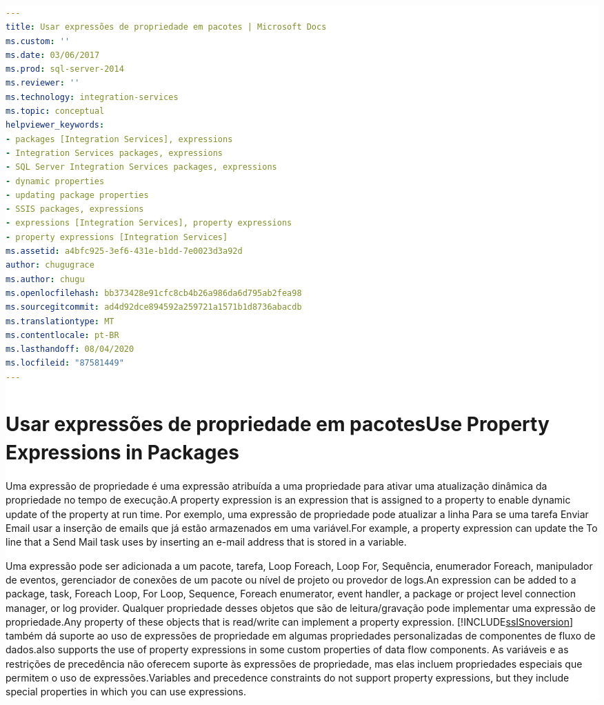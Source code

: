```yaml
---
title: Usar expressões de propriedade em pacotes | Microsoft Docs
ms.custom: ''
ms.date: 03/06/2017
ms.prod: sql-server-2014
ms.reviewer: ''
ms.technology: integration-services
ms.topic: conceptual
helpviewer_keywords:
- packages [Integration Services], expressions
- Integration Services packages, expressions
- SQL Server Integration Services packages, expressions
- dynamic properties
- updating package properties
- SSIS packages, expressions
- expressions [Integration Services], property expressions
- property expressions [Integration Services]
ms.assetid: a4bfc925-3ef6-431e-b1dd-7e0023d3a92d
author: chugugrace
ms.author: chugu
ms.openlocfilehash: bb373428e91cfc8cb4b26a986da6d795ab2fea98
ms.sourcegitcommit: ad4d92dce894592a259721a1571b1d8736abacdb
ms.translationtype: MT
ms.contentlocale: pt-BR
ms.lasthandoff: 08/04/2020
ms.locfileid: "87581449"
---
```

# <a name="use-property-expressions-in-packages"></a><span data-ttu-id="ea95c-102">Usar expressões de propriedade em pacotes</span><span class="sxs-lookup"><span data-stu-id="ea95c-102">Use Property Expressions in Packages</span></span>
  <span data-ttu-id="ea95c-103">Uma expressão de propriedade é uma expressão atribuída a uma propriedade para ativar uma atualização dinâmica da propriedade no tempo de execução.</span><span class="sxs-lookup"><span data-stu-id="ea95c-103">A property expression is an expression that is assigned to a property to enable dynamic update of the property at run time.</span></span> <span data-ttu-id="ea95c-104">Por exemplo, uma expressão de propriedade pode atualizar a linha Para se uma tarefa Enviar Email usar a inserção de emails que já estão armazenados em uma variável.</span><span class="sxs-lookup"><span data-stu-id="ea95c-104">For example, a property expression can update the To line that a Send Mail task uses by inserting an e-mail address that is stored in a variable.</span></span>

 <span data-ttu-id="ea95c-105">Uma expressão pode ser adicionada a um pacote, tarefa, Loop Foreach, Loop For, Sequência, enumerador Foreach, manipulador de eventos, gerenciador de conexões de um pacote ou nível de projeto ou provedor de logs.</span><span class="sxs-lookup"><span data-stu-id="ea95c-105">An expression can be added to a package, task, Foreach Loop, For Loop, Sequence, Foreach enumerator, event handler, a package or project level connection manager, or log provider.</span></span> <span data-ttu-id="ea95c-106">Qualquer propriedade desses objetos que são de leitura/gravação pode implementar uma expressão de propriedade.</span><span class="sxs-lookup"><span data-stu-id="ea95c-106">Any property of these objects that is read/write can implement a property expression.</span></span> [!INCLUDE[ssISnoversion](../../../includes/ssisnoversion-md.md)] <span data-ttu-id="ea95c-107">também dá suporte ao uso de expressões de propriedade em algumas propriedades personalizadas de componentes de fluxo de dados.</span><span class="sxs-lookup"><span data-stu-id="ea95c-107">also supports the use of property expressions in some custom properties of data flow components.</span></span> <span data-ttu-id="ea95c-108">As variáveis e as restrições de precedência não oferecem suporte às expressões de propriedade, mas elas incluem propriedades especiais que permitem o uso de expressões.</span><span class="sxs-lookup"><span data-stu-id="ea95c-108">Variables and precedence constraints do not support property expressions, but they include special properties in which you can use expressions.</span></span>
